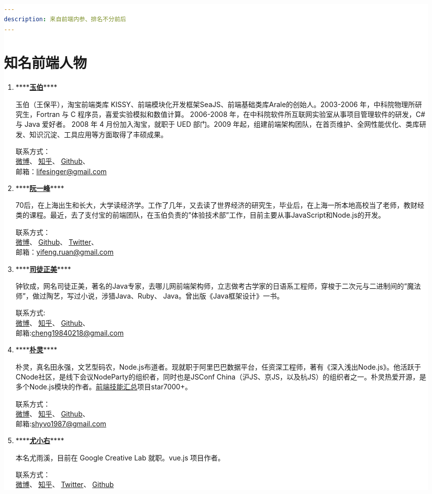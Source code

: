 ```yaml
---
description: 来自前端内参、排名不分前后
---
```


# 知名前端人物

1. \*\*\*\*[**玉伯**](https://github.com/lifesinger/blog/issues)\*\*\*\*

   玉伯（王保平），淘宝前端类库 KISSY、前端模块化开发框架SeaJS、前端基础类库Arale的创始人。2003-2006 年，中科院物理所研究生，Fortran 与 C 程序员，喜爱实验模拟和数值计算。 2006-2008 年，在中科院软件所互联网实验室从事项目管理软件的研发，C\# 与 Java 爱好者。 2008 年 4 月份加入淘宝，就职于 UED 部门。2009 年起，组建前端架构团队，在首页维护、全网性能优化、类库研发、知识沉淀、工具应用等方面取得了丰硕成果。

   联系方式：  
   [微博](http://weibo.com/lifesinger)、 [知乎](https://www.zhihu.com/people/lifesinger)、 [Github](https://github.com/lifesinger)、  
   邮箱：lifesinger@gmail.com

2. \*\*\*\*[**阮一峰**](http://www.ruanyifeng.com/blog/)\*\*\*\*

   70后，在上海出生和长大，大学读经济学。工作了几年，又去读了世界经济的研究生，毕业后，在上海一所本地高校当了老师，教财经类的课程。最近，去了支付宝的前端团队，在玉伯负责的”体验技术部”工作，目前主要从事JavaScript和Node.js的开发。

   联系方式：  
   [微博](http://weibo.com/ruanyf)、 [Github](https://github.com/ruanyf)、 [Twitter](https://twitter.com/ruanyf)、  
   邮箱：yifeng.ruan@gmail.com

3. \*\*\*\*[**司徒正美**](http://www.cnblogs.com/rubylouvre/)\*\*\*\*

   钟钦成，网名司徒正美，著名的Java专家，去哪儿网前端架构师，立志做考古学家的日语系工程师，穿梭于二次元与二进制间的“魔法师”，做过陶艺，写过小说，涉猎Java、Ruby、 Java。曾出版《Java框架设计》一书。

   联系方式:  
   [微博](http://weibo.com/jslouvre)、 [知乎](https://www.zhihu.com/people/si-tu-zheng-mei)、 [Github](https://github.com/RubyLouvre)、  
   邮箱:cheng19840218@gmail.com

4. \*\*\*\*[**朴灵**](http://diveintonode.org/)\*\*\*\*

   朴灵，真名田永强，文艺型码农，Node.js布道者。现就职于阿里巴巴数据平台，任资深工程师，著有《深入浅出Node.js》。他活跃于CNode社区，是线下会议NodeParty的组织者，同时也是JSConf China（沪JS、京JS，以及杭JS）的组织者之一。朴灵热爱开源，是多个Node.js模块的作者。[前端技能汇总](https://github.com/JacksonTian/fks)项目star7000+。

   联系方式：  
   [微博](http://weibo.com/shyvo)、 [知乎](https://www.zhihu.com/people/po-ling)、 [Github](https://github.com/JacksonTian)、  
   邮箱:shyvo1987@gmail.com

5. \*\*\*\*[**尤小右**](http://evanyou.me/)\*\*\*\*

   本名尤雨溪，目前在 Google Creative Lab 就职。vue.js 项目作者。

   联系方式：  
   [微博](http://weibo.com/arttechdesign)、 [知乎](https://www.zhihu.com/people/evanyou)、 [Twitter](https://twitter.com/youyuxi)、 [Github](https://github.com/yyx990803)
